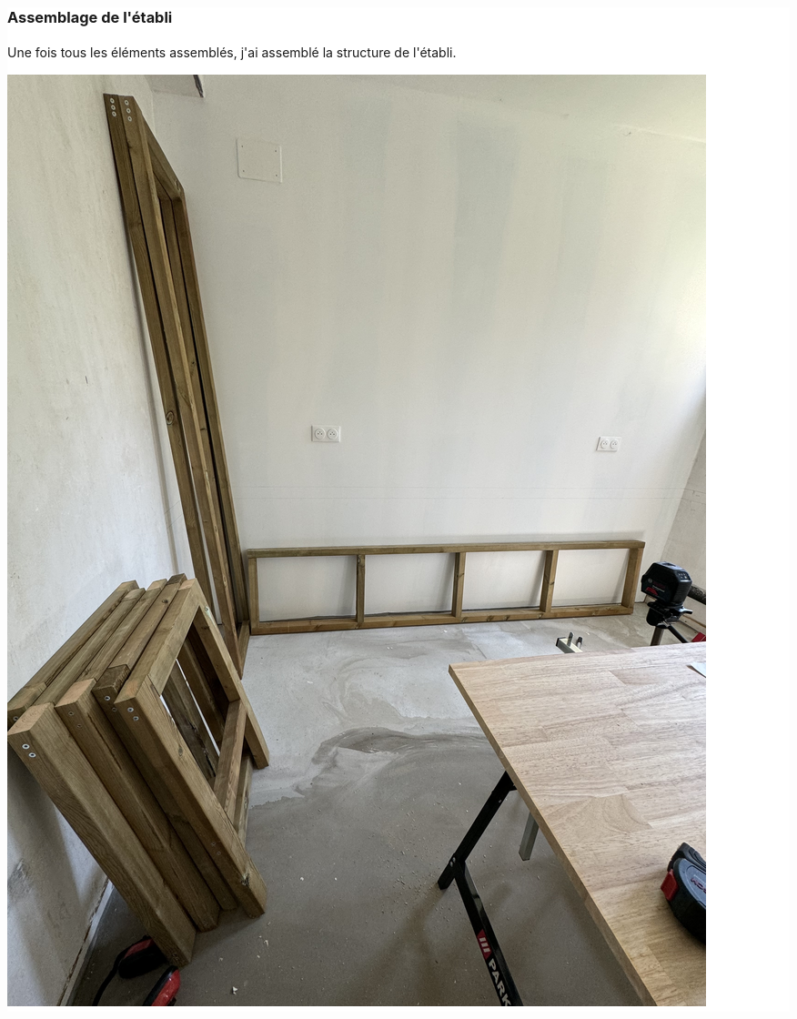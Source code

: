 ### Assemblage de l'établi

Une fois tous les éléments assemblés, j'ai assemblé la structure de l'établi.

![Tous les éléments assemblés](assemblage-des-elements-fini.jpeg)

